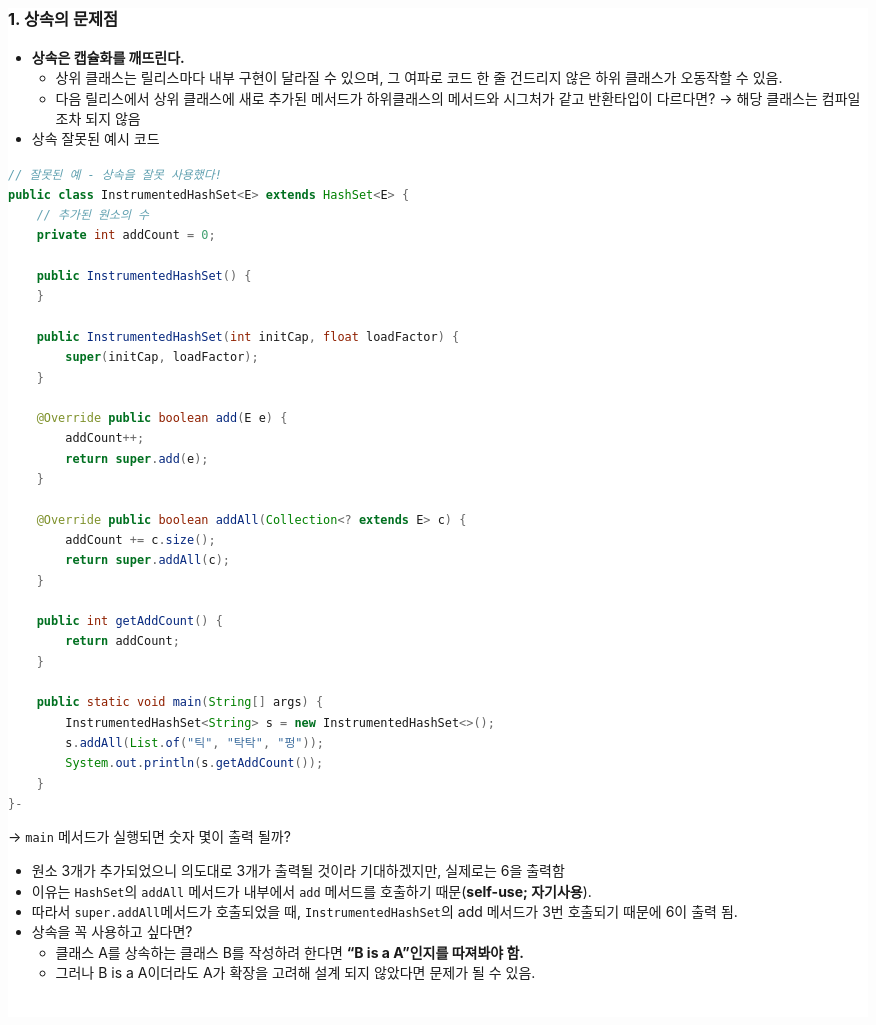 ### 1. 상속의 문제점

- **상속은 캡슐화를 깨뜨린다.**
    - 상위 클래스는 릴리스마다 내부 구현이 달라질 수 있으며, 그 여파로 코드 한 줄 건드리지 않은 하위 클래스가 오동작할 수 있음.
    - 다음 릴리스에서 상위 클래스에 새로 추가된 메서드가 하위클래스의 메서드와 시그처가 같고 반환타입이 다르다면? → 해당 클래스는 컴파일조차 되지 않음
- 상속 잘못된 예시 코드

```java
// 잘못된 예 - 상속을 잘못 사용했다!
public class InstrumentedHashSet<E> extends HashSet<E> {
    // 추가된 원소의 수
    private int addCount = 0;

    public InstrumentedHashSet() {
    }

    public InstrumentedHashSet(int initCap, float loadFactor) {
        super(initCap, loadFactor);
    }

    @Override public boolean add(E e) {
        addCount++;
        return super.add(e);
    }

    @Override public boolean addAll(Collection<? extends E> c) {
        addCount += c.size();
        return super.addAll(c);
    }

    public int getAddCount() {
        return addCount;
    }

    public static void main(String[] args) {
        InstrumentedHashSet<String> s = new InstrumentedHashSet<>();
        s.addAll(List.of("틱", "탁탁", "펑"));
        System.out.println(s.getAddCount());
    }
}-
```

→ `main` 메서드가 실행되면 숫자 몇이 출력 될까?

- 원소 3개가 추가되었으니 의도대로 3개가 출력될 것이라 기대하겠지만, 실제로는 6을 출력함
- 이유는 `HashSet`의 `addAll` 메서드가 내부에서 `add` 메서드를 호출하기 때문(**self-use; 자기사용**).
- 따라서 `super.addAll`메서드가 호출되었을 때, `InstrumentedHashSet`의 add 메서드가 3번 호출되기 때문에 6이 출력 됨.
- 상속을 꼭 사용하고 싶다면?
    - 클래스 A를 상속하는 클래스 B를 작성하려 한다면 **“B is a A”인지를 따져봐야 함.**
    - 그러나 B is a A이더라도 A가 확장을 고려해 설계 되지 않았다면 문제가 될 수 있음.

<br>
